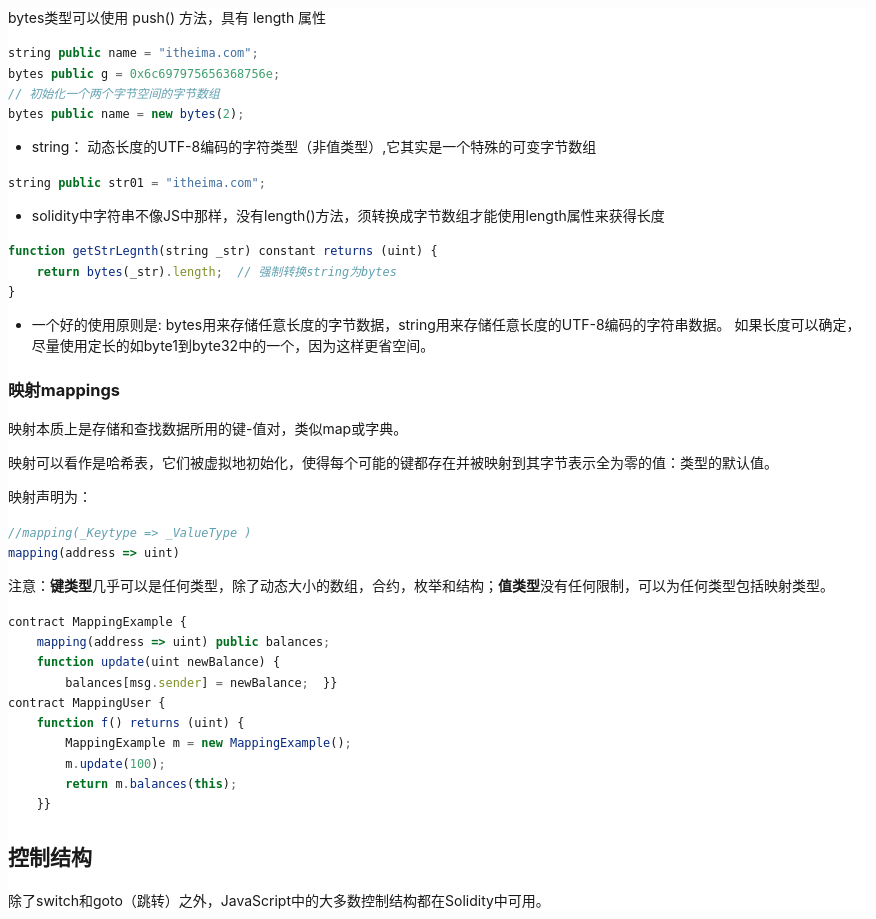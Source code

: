   bytes类型可以使用 push() 方法，具有 length 属性

```js
string public name = "itheima.com";
bytes public g = 0x6c697975656368756e;
// 初始化一个两个字节空间的字节数组
bytes public name = new bytes(2);
```

- string： 动态长度的UTF-8编码的字符类型（非值类型）,它其实是一个特殊的可变字节数组

```js
string public str01 = "itheima.com";
```

- solidity中字符串不像JS中那样，没有length()方法，须转换成字节数组才能使用length属性来获得长度

```js
function getStrLegnth(string _str) constant returns (uint) {
	return bytes(_str).length;  // 强制转换string为bytes
}
```

- 一个好的使用原则是:
  bytes用来存储任意长度的字节数据，string用来存储任意长度的UTF-8编码的字符串数据。
  如果长度可以确定，尽量使用定长的如byte1到byte32中的一个，因为这样更省空间。

### 映射mappings

映射本质上是存储和查找数据所用的键-值对，类似map或字典。

映射可以看作是哈希表，它们被虚拟地初始化，使得每个可能的键都存在并被映射到其字节表示全为零的值：类型的默认值。

映射声明为：

```jsx
//mapping(_Keytype => _ValueType )
mapping(address => uint)
```

注意：**键类型**几乎可以是任何类型，除了动态大小的数组，合约，枚举和结构；**值类型**没有任何限制，可以为任何类型包括映射类型。

```jsx
contract MappingExample {
    mapping(address => uint) public balances;
    function update(uint newBalance) {
        balances[msg.sender] = newBalance;  }}
contract MappingUser {
    function f() returns (uint) {
        MappingExample m = new MappingExample();
        m.update(100);
        return m.balances(this);
    }}
```

## 控制结构

除了switch和goto（跳转）之外，JavaScript中的大多数控制结构都在Solidity中可用。
